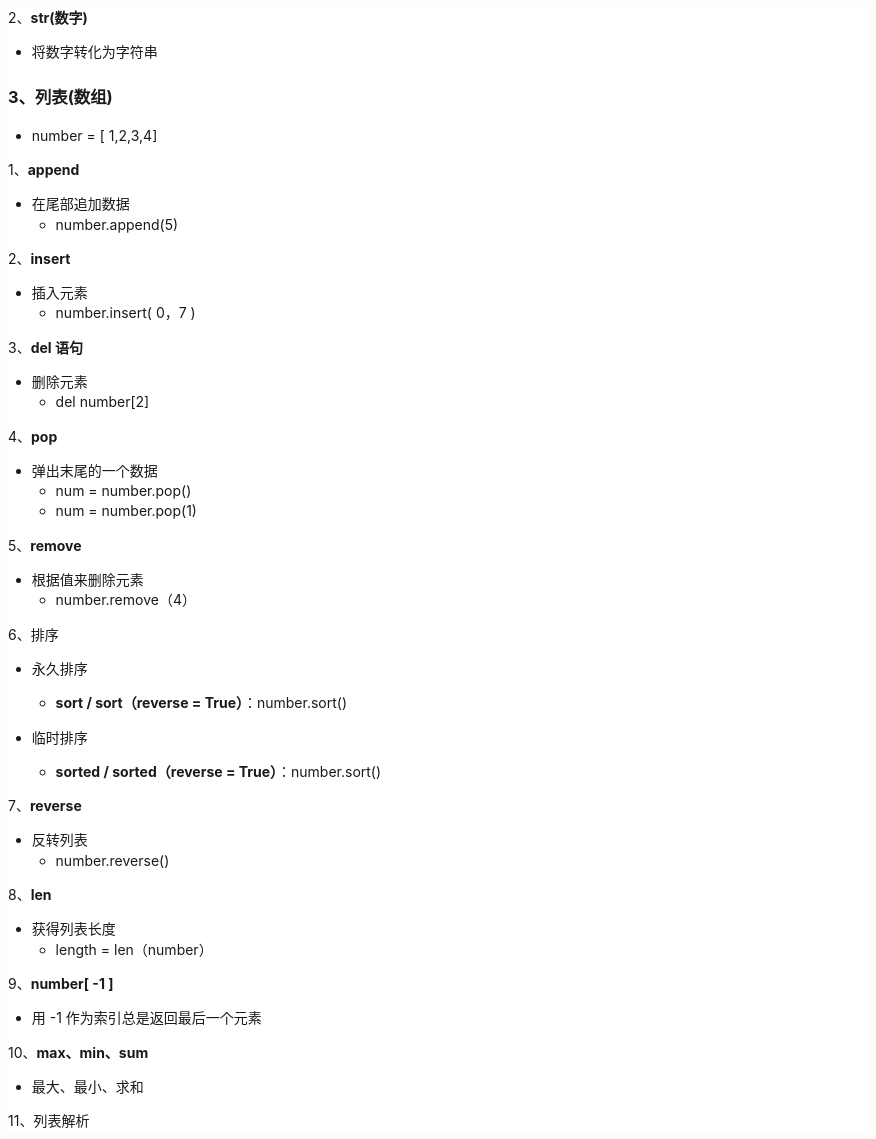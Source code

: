 2、**str(数字)** 

* 将数字转化为字符串



### 3、列表(数组)

* number = [ 1,2,3,4]

1、**append** 

* 在尾部追加数据
    * number.append(5)

2、**insert** 

* 插入元素
    * number.insert( 0，7 )

3、**del 语句** 

* 删除元素
    * del  number[2]

4、**pop** 

* 弹出末尾的一个数据
    * num = number.pop()
    * num = number.pop(1)

5、**remove** 

* 根据值来删除元素
    * number.remove（4）

6、排序

* 永久排序
    * **sort / sort（reverse = True）**：number.sort()

* 临时排序
    * **sorted / sorted（reverse = True）**：number.sort()

7、**reverse** 

* 反转列表
    * number.reverse()

8、**len** 

* 获得列表长度
    * length = len（number）

9、**number[ -1 ]** 

* 用 -1 作为索引总是返回最后一个元素

10、**max、min、sum** 

* 最大、最小、求和

11、列表解析
